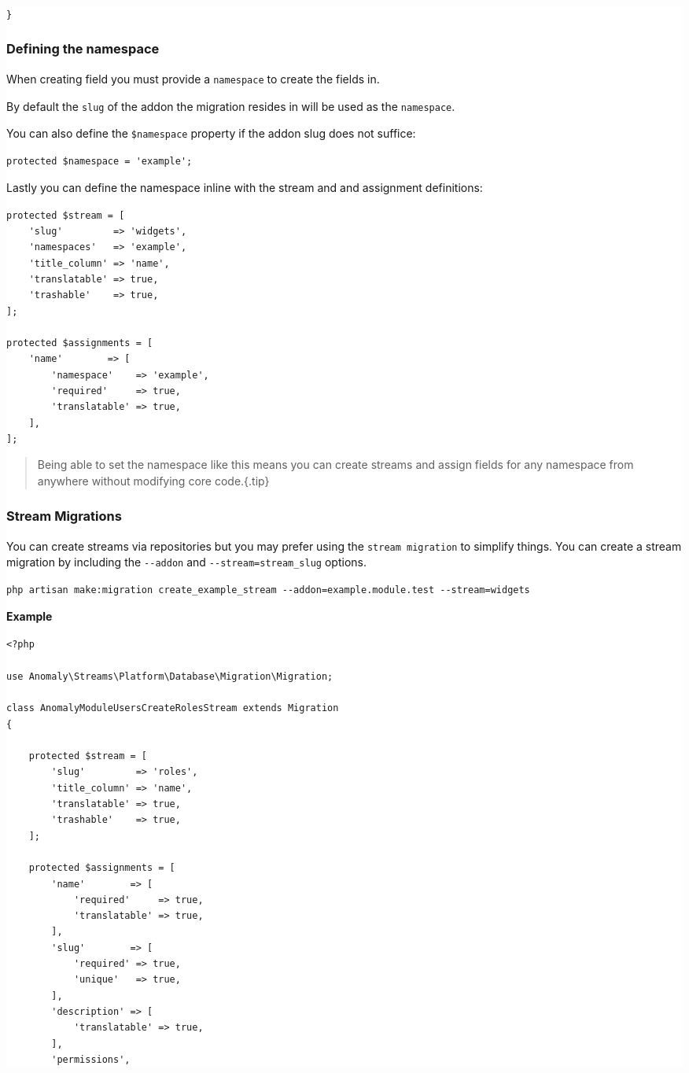     }

### Defining the namespace

When creating field you must provide a `namespace` to create the fields in.

By default the `slug` of the addon the migration resides in will be used as the `namespace`.

You can also define the `$namespace` property if the addon slug does not suffice:

    protected $namespace = 'example';

Lastly you can define the namespace inline with the stream and and assignment definitions:

    protected $stream = [
        'slug'         => 'widgets',
        'namespaces'   => 'example',
        'title_column' => 'name',
        'translatable' => true,
        'trashable'    => true,
    ];

    protected $assignments = [
        'name'        => [
            'namespace'    => 'example',
            'required'     => true,
            'translatable' => true,
        ],
    ];

> Being able to set the namespace like this means you can create streams and assign fields for any namespace from anywhere without modifying core code.{.tip}

### Stream Migrations

You can create streams via repositories but you may prefer using the `stream migration` to simplify things. You can create a stream migration by including the `--addon` and `--stream=stream_slug` options.

    php artisan make:migration create_example_stream --addon=example.module.test --stream=widgets

**Example**

    <?php

    use Anomaly\Streams\Platform\Database\Migration\Migration;

    class AnomalyModuleUsersCreateRolesStream extends Migration
    {

        protected $stream = [
            'slug'         => 'roles',
            'title_column' => 'name',
            'translatable' => true,
            'trashable'    => true,
        ];

        protected $assignments = [
            'name'        => [
                'required'     => true,
                'translatable' => true,
            ],
            'slug'        => [
                'required' => true,
                'unique'   => true,
            ],
            'description' => [
                'translatable' => true,
            ],
            'permissions',